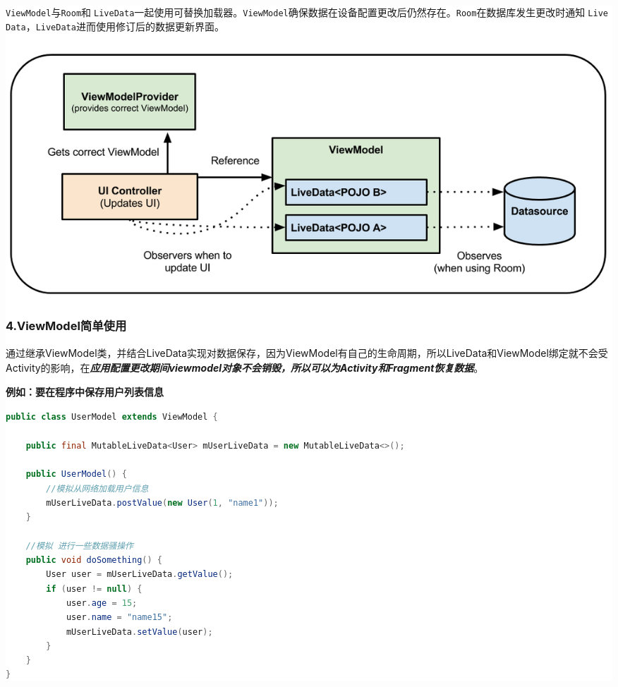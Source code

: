 `ViewModel`与`Room`和 `LiveData`一起使用可替换加载器。`ViewModel`确保数据在设备配置更改后仍然存在。`Room`在数据库发生更改时通知 `LiveData`，`LiveData`进而使用修订后的数据更新界面。

![img](JetPack.assets/viewmodel-replace-loader.png)



### 4.ViewModel简单使用

通过继承ViewModel类，并结合LiveData实现对数据保存，因为ViewModel有自己的生命周期，所以LiveData和ViewModel绑定就不会受Activity的影响，在***应用配置更改期间viewmodel对象不会销毁，所以可以为Activity和Fragment恢复数据***。

**例如：要在程序中保存用户列表信息**

```java
public class UserModel extends ViewModel {

    public final MutableLiveData<User> mUserLiveData = new MutableLiveData<>();

    public UserModel() {
        //模拟从网络加载用户信息
        mUserLiveData.postValue(new User(1, "name1"));
    }

    //模拟 进行一些数据骚操作
    public void doSomething() {
        User user = mUserLiveData.getValue();
        if (user != null) {
            user.age = 15;
            user.name = "name15";
            mUserLiveData.setValue(user);
        }
    }
}
```
